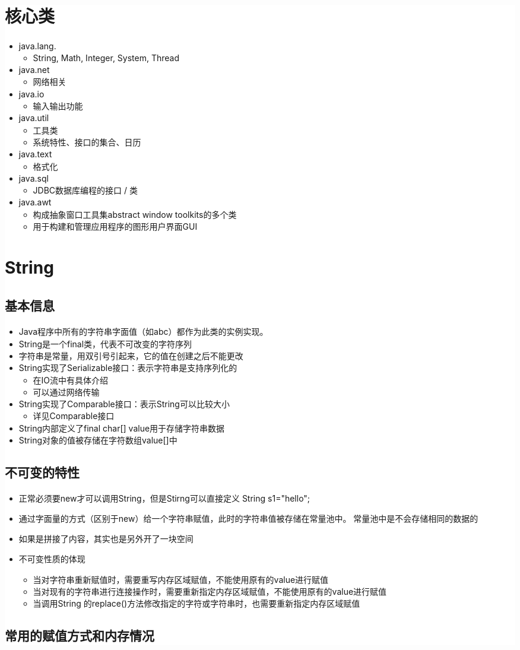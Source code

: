 # 核心类

- java.lang.
  - String, Math, Integer, System, Thread
- java.net
  - 网络相关
- java.io
  - 输入输出功能
- java.util
  - 工具类
  - 系统特性、接口的集合、日历
- java.text
  - 格式化
- java.sql
  - JDBC数据库编程的接口 / 类
- java.awt
  - 构成抽象窗口工具集abstract window toolkits的多个类
  - 用于构建和管理应用程序的图形用户界面GUI

# String

## 基本信息

- Java程序中所有的字符串字面值（如abc）都作为此类的实例实现。
- String是一个final类，代表不可改变的字符序列
- 字符串是常量，用双引号引起来，它的值在创建之后不能更改
- String实现了Serializable接口：表示字符串是支持序列化的
  - 在IO流中有具体介绍
  - 可以通过网络传输
- String实现了Comparable接口：表示String可以比较大小
  - 详见Comparable接口
- String内部定义了final char[] value用于存储字符串数据
- String对象的值被存储在字符数组value[]中

## 不可变的特性

- 正常必须要new才可以调用String，但是Stirng可以直接定义
  String s1="hello";
- 通过字面量的方式（区别于new）给一个字符串赋值，此时的字符串值被存储在常量池中。
  常量池中是不会存储相同的数据的
- 如果是拼接了内容，其实也是另外开了一块空间

- 不可变性质的体现
  - 当对字符串重新赋值时，需要重写内存区域赋值，不能使用原有的value进行赋值
  - 当对现有的字符串进行连接操作时，需要重新指定内存区域赋值，不能使用原有的value进行赋值
  - 当调用String 的replace()方法修改指定的字符或字符串时，也需要重新指定内存区域赋值

## 常用的赋值方式和内存情况
